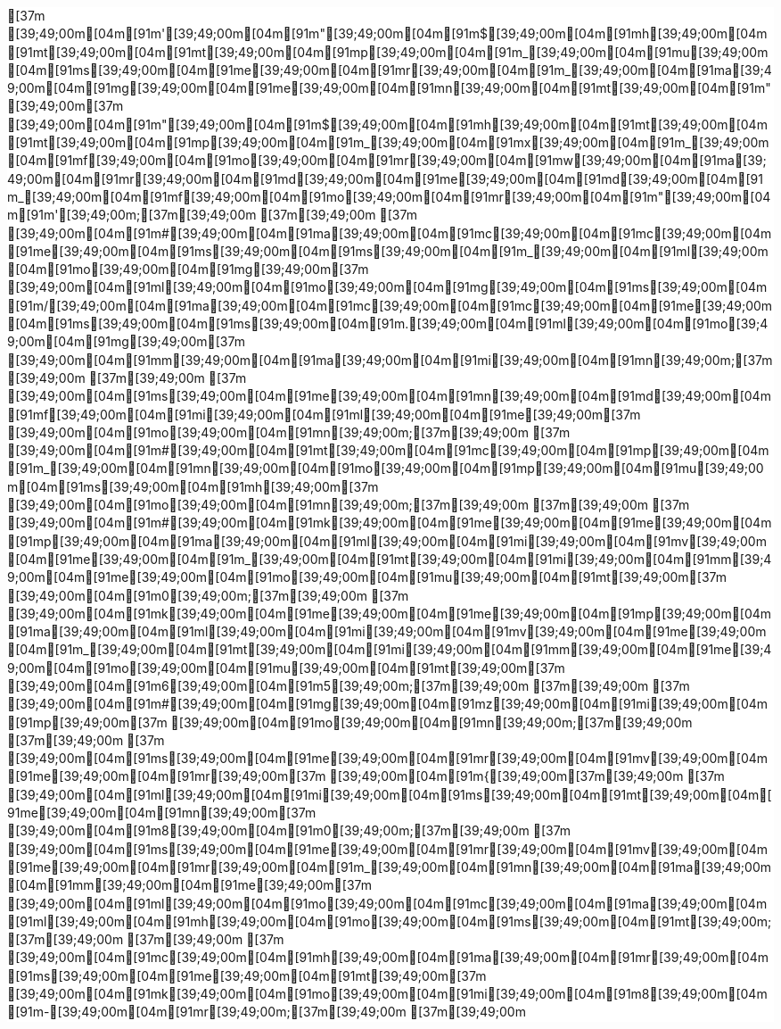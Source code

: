[37m                      [39;49;00m[04m[91m'[39;49;00m[04m[91m"[39;49;00m[04m[91m$[39;49;00m[04m[91mh[39;49;00m[04m[91mt[39;49;00m[04m[91mt[39;49;00m[04m[91mp[39;49;00m[04m[91m_[39;49;00m[04m[91mu[39;49;00m[04m[91ms[39;49;00m[04m[91me[39;49;00m[04m[91mr[39;49;00m[04m[91m_[39;49;00m[04m[91ma[39;49;00m[04m[91mg[39;49;00m[04m[91me[39;49;00m[04m[91mn[39;49;00m[04m[91mt[39;49;00m[04m[91m"[39;49;00m[37m [39;49;00m[04m[91m"[39;49;00m[04m[91m$[39;49;00m[04m[91mh[39;49;00m[04m[91mt[39;49;00m[04m[91mt[39;49;00m[04m[91mp[39;49;00m[04m[91m_[39;49;00m[04m[91mx[39;49;00m[04m[91m_[39;49;00m[04m[91mf[39;49;00m[04m[91mo[39;49;00m[04m[91mr[39;49;00m[04m[91mw[39;49;00m[04m[91ma[39;49;00m[04m[91mr[39;49;00m[04m[91md[39;49;00m[04m[91me[39;49;00m[04m[91md[39;49;00m[04m[91m_[39;49;00m[04m[91mf[39;49;00m[04m[91mo[39;49;00m[04m[91mr[39;49;00m[04m[91m"[39;49;00m[04m[91m'[39;49;00m;[37m[39;49;00m
[37m[39;49;00m
[37m    [39;49;00m[04m[91m#[39;49;00m[04m[91ma[39;49;00m[04m[91mc[39;49;00m[04m[91mc[39;49;00m[04m[91me[39;49;00m[04m[91ms[39;49;00m[04m[91ms[39;49;00m[04m[91m_[39;49;00m[04m[91ml[39;49;00m[04m[91mo[39;49;00m[04m[91mg[39;49;00m[37m  [39;49;00m[04m[91ml[39;49;00m[04m[91mo[39;49;00m[04m[91mg[39;49;00m[04m[91ms[39;49;00m[04m[91m/[39;49;00m[04m[91ma[39;49;00m[04m[91mc[39;49;00m[04m[91mc[39;49;00m[04m[91me[39;49;00m[04m[91ms[39;49;00m[04m[91ms[39;49;00m[04m[91m.[39;49;00m[04m[91ml[39;49;00m[04m[91mo[39;49;00m[04m[91mg[39;49;00m[37m  [39;49;00m[04m[91mm[39;49;00m[04m[91ma[39;49;00m[04m[91mi[39;49;00m[04m[91mn[39;49;00m;[37m[39;49;00m
[37m[39;49;00m
[37m    [39;49;00m[04m[91ms[39;49;00m[04m[91me[39;49;00m[04m[91mn[39;49;00m[04m[91md[39;49;00m[04m[91mf[39;49;00m[04m[91mi[39;49;00m[04m[91ml[39;49;00m[04m[91me[39;49;00m[37m        [39;49;00m[04m[91mo[39;49;00m[04m[91mn[39;49;00m;[37m[39;49;00m
[37m    [39;49;00m[04m[91m#[39;49;00m[04m[91mt[39;49;00m[04m[91mc[39;49;00m[04m[91mp[39;49;00m[04m[91m_[39;49;00m[04m[91mn[39;49;00m[04m[91mo[39;49;00m[04m[91mp[39;49;00m[04m[91mu[39;49;00m[04m[91ms[39;49;00m[04m[91mh[39;49;00m[37m     [39;49;00m[04m[91mo[39;49;00m[04m[91mn[39;49;00m;[37m[39;49;00m
[37m[39;49;00m
[37m    [39;49;00m[04m[91m#[39;49;00m[04m[91mk[39;49;00m[04m[91me[39;49;00m[04m[91me[39;49;00m[04m[91mp[39;49;00m[04m[91ma[39;49;00m[04m[91ml[39;49;00m[04m[91mi[39;49;00m[04m[91mv[39;49;00m[04m[91me[39;49;00m[04m[91m_[39;49;00m[04m[91mt[39;49;00m[04m[91mi[39;49;00m[04m[91mm[39;49;00m[04m[91me[39;49;00m[04m[91mo[39;49;00m[04m[91mu[39;49;00m[04m[91mt[39;49;00m[37m  [39;49;00m[04m[91m0[39;49;00m;[37m[39;49;00m
[37m    [39;49;00m[04m[91mk[39;49;00m[04m[91me[39;49;00m[04m[91me[39;49;00m[04m[91mp[39;49;00m[04m[91ma[39;49;00m[04m[91ml[39;49;00m[04m[91mi[39;49;00m[04m[91mv[39;49;00m[04m[91me[39;49;00m[04m[91m_[39;49;00m[04m[91mt[39;49;00m[04m[91mi[39;49;00m[04m[91mm[39;49;00m[04m[91me[39;49;00m[04m[91mo[39;49;00m[04m[91mu[39;49;00m[04m[91mt[39;49;00m[37m  [39;49;00m[04m[91m6[39;49;00m[04m[91m5[39;49;00m;[37m[39;49;00m
[37m[39;49;00m
[37m    [39;49;00m[04m[91m#[39;49;00m[04m[91mg[39;49;00m[04m[91mz[39;49;00m[04m[91mi[39;49;00m[04m[91mp[39;49;00m[37m  [39;49;00m[04m[91mo[39;49;00m[04m[91mn[39;49;00m;[37m[39;49;00m
[37m[39;49;00m
[37m    [39;49;00m[04m[91ms[39;49;00m[04m[91me[39;49;00m[04m[91mr[39;49;00m[04m[91mv[39;49;00m[04m[91me[39;49;00m[04m[91mr[39;49;00m[37m [39;49;00m[04m[91m{[39;49;00m[37m[39;49;00m
[37m        [39;49;00m[04m[91ml[39;49;00m[04m[91mi[39;49;00m[04m[91ms[39;49;00m[04m[91mt[39;49;00m[04m[91me[39;49;00m[04m[91mn[39;49;00m[37m       [39;49;00m[04m[91m8[39;49;00m[04m[91m0[39;49;00m;[37m[39;49;00m
[37m        [39;49;00m[04m[91ms[39;49;00m[04m[91me[39;49;00m[04m[91mr[39;49;00m[04m[91mv[39;49;00m[04m[91me[39;49;00m[04m[91mr[39;49;00m[04m[91m_[39;49;00m[04m[91mn[39;49;00m[04m[91ma[39;49;00m[04m[91mm[39;49;00m[04m[91me[39;49;00m[37m  [39;49;00m[04m[91ml[39;49;00m[04m[91mo[39;49;00m[04m[91mc[39;49;00m[04m[91ma[39;49;00m[04m[91ml[39;49;00m[04m[91mh[39;49;00m[04m[91mo[39;49;00m[04m[91ms[39;49;00m[04m[91mt[39;49;00m;[37m[39;49;00m
[37m[39;49;00m
[37m        [39;49;00m[04m[91mc[39;49;00m[04m[91mh[39;49;00m[04m[91ma[39;49;00m[04m[91mr[39;49;00m[04m[91ms[39;49;00m[04m[91me[39;49;00m[04m[91mt[39;49;00m[37m [39;49;00m[04m[91mk[39;49;00m[04m[91mo[39;49;00m[04m[91mi[39;49;00m[04m[91m8[39;49;00m[04m[91m-[39;49;00m[04m[91mr[39;49;00m;[37m[39;49;00m
[37m[39;49;00m